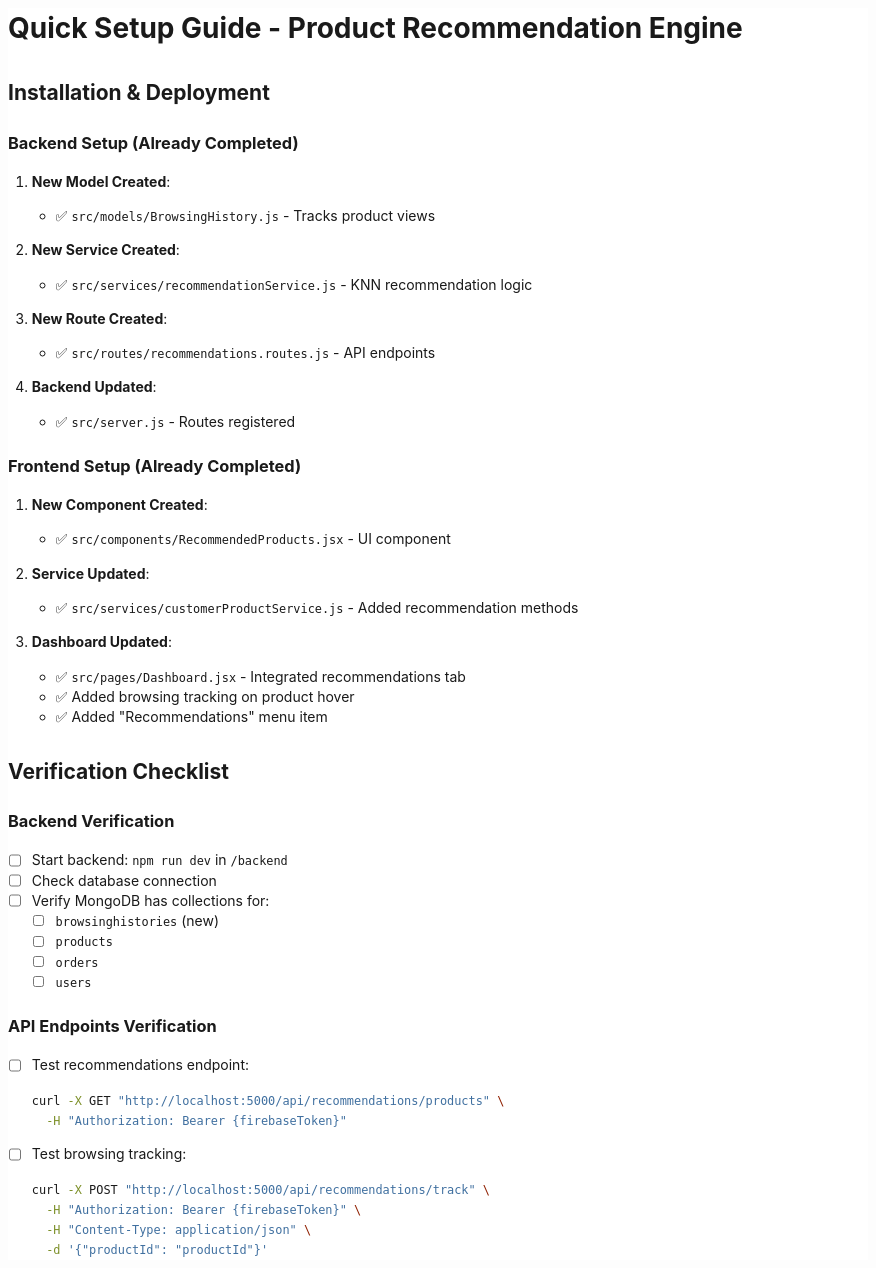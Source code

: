 # Quick Setup Guide - Product Recommendation Engine

## Installation & Deployment

### Backend Setup (Already Completed)

1. **New Model Created**:
   - ✅ `src/models/BrowsingHistory.js` - Tracks product views

2. **New Service Created**:
   - ✅ `src/services/recommendationService.js` - KNN recommendation logic

3. **New Route Created**:
   - ✅ `src/routes/recommendations.routes.js` - API endpoints

4. **Backend Updated**:
   - ✅ `src/server.js` - Routes registered

### Frontend Setup (Already Completed)

1. **New Component Created**:
   - ✅ `src/components/RecommendedProducts.jsx` - UI component

2. **Service Updated**:
   - ✅ `src/services/customerProductService.js` - Added recommendation methods

3. **Dashboard Updated**:
   - ✅ `src/pages/Dashboard.jsx` - Integrated recommendations tab
   - ✅ Added browsing tracking on product hover
   - ✅ Added "Recommendations" menu item

## Verification Checklist

### Backend Verification

- [ ] Start backend: `npm run dev` in `/backend`
- [ ] Check database connection
- [ ] Verify MongoDB has collections for:
  - [ ] `browsinghistories` (new)
  - [ ] `products`
  - [ ] `orders`
  - [ ] `users`

### API Endpoints Verification

- [ ] Test recommendations endpoint:
  ```bash
  curl -X GET "http://localhost:5000/api/recommendations/products" \
    -H "Authorization: Bearer {firebaseToken}"
  ```

- [ ] Test browsing tracking:
  ```bash
  curl -X POST "http://localhost:5000/api/recommendations/track" \
    -H "Authorization: Bearer {firebaseToken}" \
    -H "Content-Type: application/json" \
    -d '{"productId": "productId"}'
  ```
